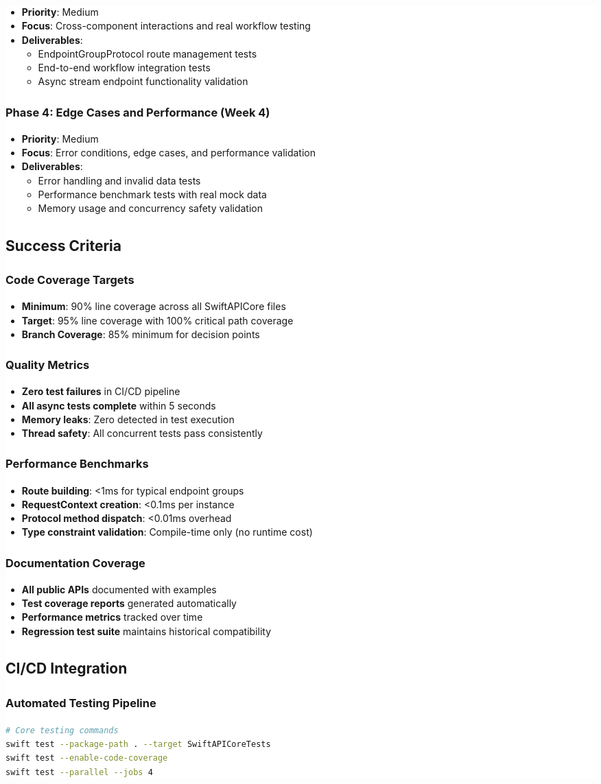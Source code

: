 - **Priority**: Medium
- **Focus**: Cross-component interactions and real workflow testing
- **Deliverables**:
  - EndpointGroupProtocol route management tests
  - End-to-end workflow integration tests
  - Async stream endpoint functionality validation

### Phase 4: Edge Cases and Performance (Week 4)

- **Priority**: Medium
- **Focus**: Error conditions, edge cases, and performance validation
- **Deliverables**:
  - Error handling and invalid data tests
  - Performance benchmark tests with real mock data
  - Memory usage and concurrency safety validation

## Success Criteria

### Code Coverage Targets

- **Minimum**: 90% line coverage across all SwiftAPICore files
- **Target**: 95% line coverage with 100% critical path coverage
- **Branch Coverage**: 85% minimum for decision points

### Quality Metrics

- **Zero test failures** in CI/CD pipeline
- **All async tests complete** within 5 seconds
- **Memory leaks**: Zero detected in test execution
- **Thread safety**: All concurrent tests pass consistently

### Performance Benchmarks

- **Route building**: <1ms for typical endpoint groups
- **RequestContext creation**: <0.1ms per instance
- **Protocol method dispatch**: <0.01ms overhead
- **Type constraint validation**: Compile-time only (no runtime cost)

### Documentation Coverage

- **All public APIs** documented with examples
- **Test coverage reports** generated automatically
- **Performance metrics** tracked over time
- **Regression test suite** maintains historical compatibility

## CI/CD Integration

### Automated Testing Pipeline

```bash
# Core testing commands
swift test --package-path . --target SwiftAPICoreTests
swift test --enable-code-coverage
swift test --parallel --jobs 4
```

